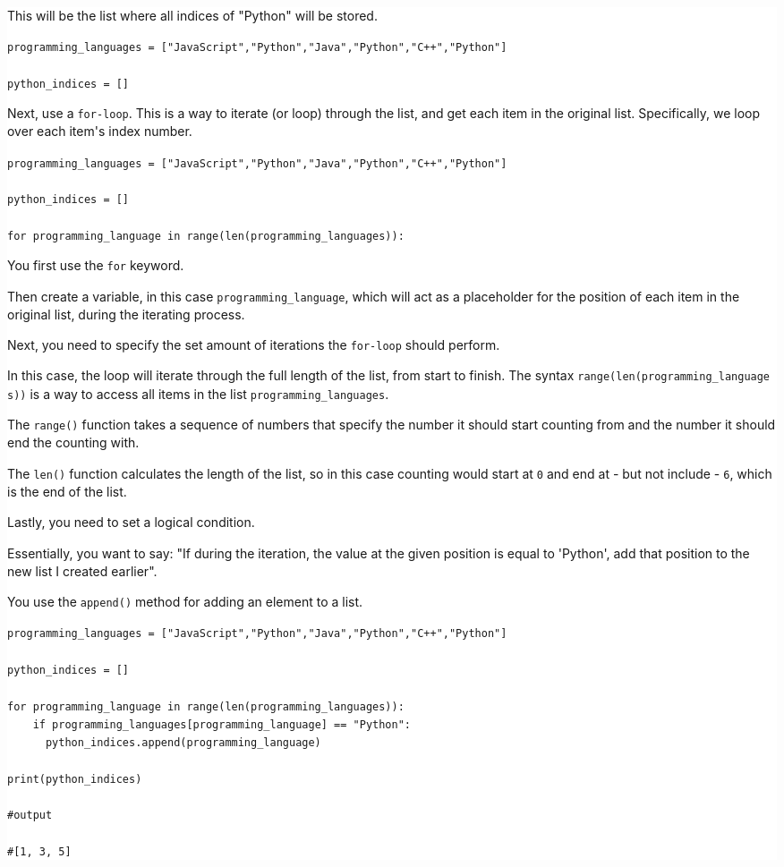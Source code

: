 This will be the list where all indices of "Python" will be stored.

```
programming_languages = ["JavaScript","Python","Java","Python","C++","Python"]

python_indices = []
```

Next, use a `for-loop`. This is a way to iterate (or loop) through the list, and get each item in the original list. Specifically, we loop over each item's index number.

```
programming_languages = ["JavaScript","Python","Java","Python","C++","Python"]

python_indices = []

for programming_language in range(len(programming_languages)):
```

You first use the `for` keyword.

Then create a variable, in this case `programming_language`, which will act as a placeholder for the position of each item in the original list, during the iterating process.

Next, you need to specify the set amount of iterations the `for-loop` should perform.

In this case, the loop will iterate through the full length of the list, from start to finish. The syntax `range(len(programming_languages))` is a way to access all items in the list `programming_languages`.

The `range()` function takes a sequence of numbers that specify the number it should start counting from and the number it should end the counting with.

The `len()` function calculates the length of the list, so in this case counting would start at `0` and end at - but not include - `6`, which is the end of the list.

Lastly, you need to set a logical condition.

Essentially, you want to say: "If during the iteration, the value at the given position is equal to 'Python', add that position to the new list I created earlier".

You use the `append()` method for adding an element to a list.

```
programming_languages = ["JavaScript","Python","Java","Python","C++","Python"]

python_indices = []

for programming_language in range(len(programming_languages)):
    if programming_languages[programming_language] == "Python":
      python_indices.append(programming_language)

print(python_indices)

#output

#[1, 3, 5]
```


[1]: #intro
[2]: #index-intro
[3]: #index
[4]: #params
[5]: #all
[6]: #for
[7]: #enumerate
[8]: https://www.freecodecamp.org/learn/scientific-computing-with-python/